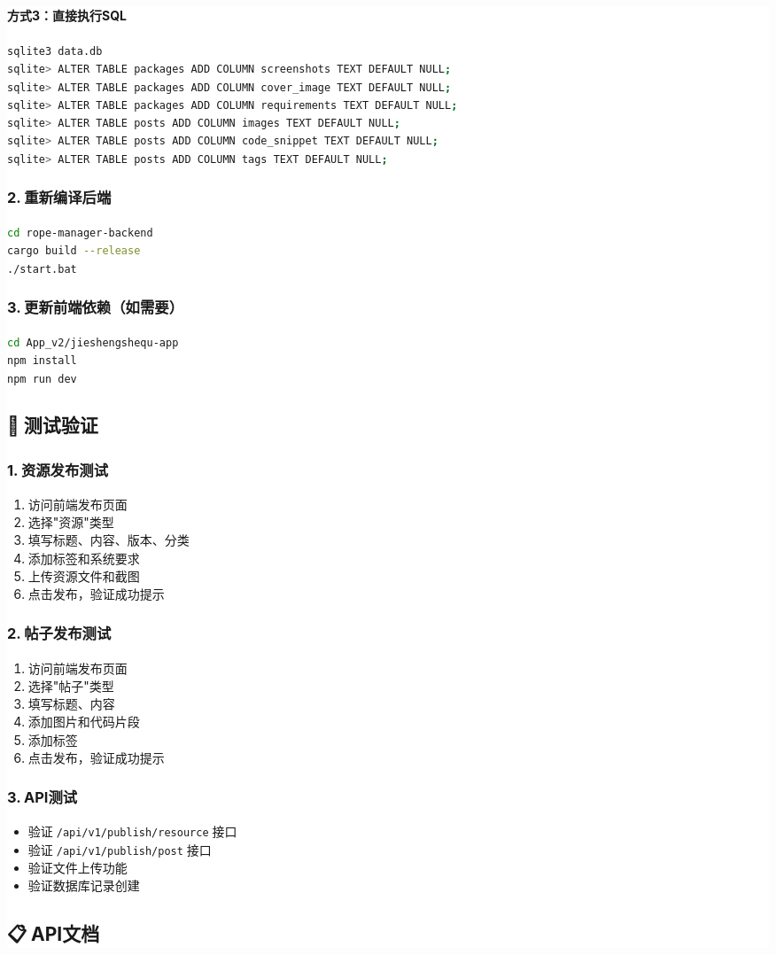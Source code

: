 #### 方式3：直接执行SQL
```bash
sqlite3 data.db
sqlite> ALTER TABLE packages ADD COLUMN screenshots TEXT DEFAULT NULL;
sqlite> ALTER TABLE packages ADD COLUMN cover_image TEXT DEFAULT NULL;
sqlite> ALTER TABLE packages ADD COLUMN requirements TEXT DEFAULT NULL;
sqlite> ALTER TABLE posts ADD COLUMN images TEXT DEFAULT NULL;
sqlite> ALTER TABLE posts ADD COLUMN code_snippet TEXT DEFAULT NULL;
sqlite> ALTER TABLE posts ADD COLUMN tags TEXT DEFAULT NULL;
```

### 2. 重新编译后端
```bash
cd rope-manager-backend
cargo build --release
./start.bat
```

### 3. 更新前端依赖（如需要）
```bash
cd App_v2/jieshengshequ-app
npm install
npm run dev
```

## 🧪 测试验证

### 1. 资源发布测试
1. 访问前端发布页面
2. 选择"资源"类型
3. 填写标题、内容、版本、分类
4. 添加标签和系统要求
5. 上传资源文件和截图
6. 点击发布，验证成功提示

### 2. 帖子发布测试
1. 访问前端发布页面
2. 选择"帖子"类型
3. 填写标题、内容
4. 添加图片和代码片段
5. 添加标签
6. 点击发布，验证成功提示

### 3. API测试
- 验证 `/api/v1/publish/resource` 接口
- 验证 `/api/v1/publish/post` 接口
- 验证文件上传功能
- 验证数据库记录创建

## 📋 API文档
